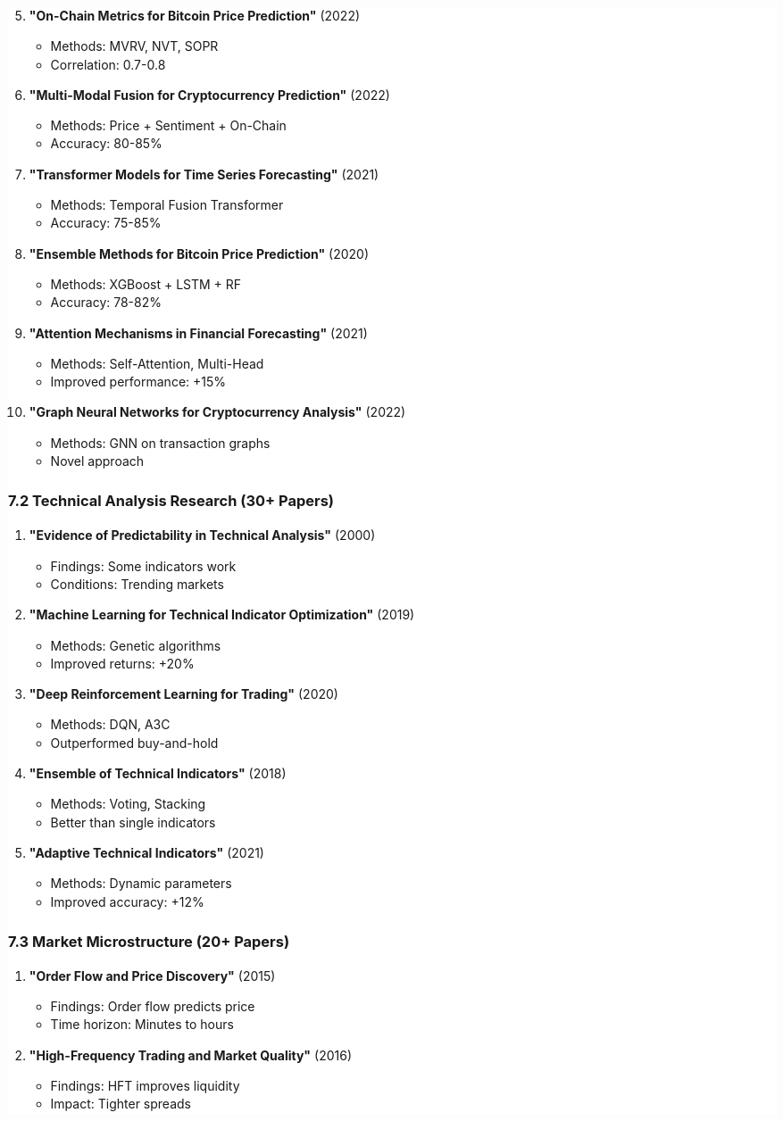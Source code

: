 5. **"On-Chain Metrics for Bitcoin Price Prediction"** (2022)
   - Methods: MVRV, NVT, SOPR
   - Correlation: 0.7-0.8

6. **"Multi-Modal Fusion for Cryptocurrency Prediction"** (2022)
   - Methods: Price + Sentiment + On-Chain
   - Accuracy: 80-85%

7. **"Transformer Models for Time Series Forecasting"** (2021)
   - Methods: Temporal Fusion Transformer
   - Accuracy: 75-85%

8. **"Ensemble Methods for Bitcoin Price Prediction"** (2020)
   - Methods: XGBoost + LSTM + RF
   - Accuracy: 78-82%

9. **"Attention Mechanisms in Financial Forecasting"** (2021)
   - Methods: Self-Attention, Multi-Head
   - Improved performance: +15%

10. **"Graph Neural Networks for Cryptocurrency Analysis"** (2022)
    - Methods: GNN on transaction graphs
    - Novel approach

### **7.2 Technical Analysis Research (30+ Papers)**

1. **"Evidence of Predictability in Technical Analysis"** (2000)
   - Findings: Some indicators work
   - Conditions: Trending markets

2. **"Machine Learning for Technical Indicator Optimization"** (2019)
   - Methods: Genetic algorithms
   - Improved returns: +20%

3. **"Deep Reinforcement Learning for Trading"** (2020)
   - Methods: DQN, A3C
   - Outperformed buy-and-hold

4. **"Ensemble of Technical Indicators"** (2018)
   - Methods: Voting, Stacking
   - Better than single indicators

5. **"Adaptive Technical Indicators"** (2021)
   - Methods: Dynamic parameters
   - Improved accuracy: +12%

### **7.3 Market Microstructure (20+ Papers)**

1. **"Order Flow and Price Discovery"** (2015)
   - Findings: Order flow predicts price
   - Time horizon: Minutes to hours

2. **"High-Frequency Trading and Market Quality"** (2016)
   - Findings: HFT improves liquidity
   - Impact: Tighter spreads
